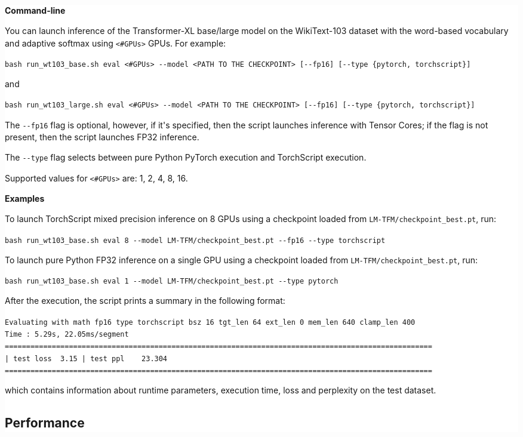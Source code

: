 **Command-line**

You can launch inference of the Transformer-XL base/large model on the
WikiText-103 dataset with the word-based vocabulary and adaptive softmax using
`<#GPUs>` GPUs. For example:

```
bash run_wt103_base.sh eval <#GPUs> --model <PATH TO THE CHECKPOINT> [--fp16] [--type {pytorch, torchscript}]
```

and

```
bash run_wt103_large.sh eval <#GPUs> --model <PATH TO THE CHECKPOINT> [--fp16] [--type {pytorch, torchscript}]
```

The `--fp16` flag is optional, however, if it's specified, then the script
launches inference with Tensor Cores; if the flag is not present, then the
script launches FP32 inference.

The `--type` flag selects between pure Python PyTorch execution and TorchScript
execution.

Supported values for `<#GPUs>` are: 1, 2, 4, 8, 16.

**Examples**

To launch TorchScript mixed precision inference on 8 GPUs using a checkpoint
loaded from `LM-TFM/checkpoint_best.pt`, run:
```
bash run_wt103_base.sh eval 8 --model LM-TFM/checkpoint_best.pt --fp16 --type torchscript
```

To launch pure Python FP32 inference on a single GPU using a checkpoint loaded
from `LM-TFM/checkpoint_best.pt`, run:

```
bash run_wt103_base.sh eval 1 --model LM-TFM/checkpoint_best.pt --type pytorch
```


After the execution, the script prints a summary in the following format:

```
Evaluating with math fp16 type torchscript bsz 16 tgt_len 64 ext_len 0 mem_len 640 clamp_len 400
Time : 5.29s, 22.05ms/segment
====================================================================================================
| test loss  3.15 | test ppl    23.304
====================================================================================================
```

which contains information about runtime parameters, execution time, loss and
perplexity on the test dataset.

## Performance
